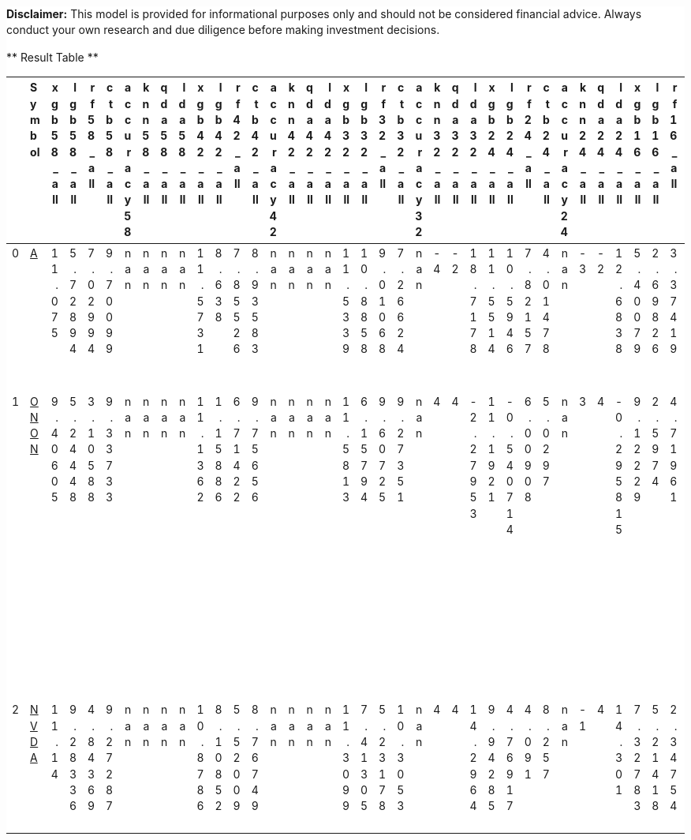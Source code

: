   **Disclaimer:** This model is provided for informational purposes only and should not be considered financial advice. Always conduct your own research and due diligence before making investment decisions.




** Result Table **

</details>

|     | Symbol                                                    |     xgb58_all |    lgb58_all |   rf58_all |    ctb58_all |   accuracy58 |   knn58_all |   qda58_all |   lda58_all |   xgb42_all |    lgb42_all |    rf42_all |   ctb42_all |   accuracy42 |   knn42_all |   qda42_all |   lda42_all |    xgb32_all |   lgb32_all |    rf32_all |   ctb32_all |   accuracy32 |   knn32_all |   qda32_all |   lda32_all |   xgb24_all |    lgb24_all |    rf24_all |   ctb24_all |   accuracy24 |   knn24_all |   qda24_all |   lda24_all |   xgb16_all |   lgb16_all |    rf16_all |   ctb16_all |   accuracy16 |   knn16_all |   qda16_all |   lda16_all |   xgb8_all |     lgb8_all |     rf8_all |     ctb8_all |   accuracy8 |   knn8_all |   qda8_all |    lda8_all |    xgb4_all |    lgb4_all |      rf4_all |     ctb4_all |   accuracy4 |   knn4_all |   qda4_all |   lda4_all |    Offset | Sector                 |     rank58 |    rank42 |     rank32 |    rank24 |    rank16 |     rank8 |     rank4 |     Total58 |      Total42 |    Total32 |      Total24 |    Total16 |      Total8 |      Total4 |
|----:|:----------------------------------------------------------|--------------:|-------------:|-----------:|-------------:|-------------:|------------:|------------:|------------:|------------:|-------------:|------------:|------------:|-------------:|------------:|------------:|------------:|-------------:|------------:|------------:|------------:|-------------:|------------:|------------:|------------:|------------:|-------------:|------------:|------------:|-------------:|------------:|------------:|------------:|------------:|------------:|------------:|------------:|-------------:|------------:|------------:|------------:|-----------:|-------------:|------------:|-------------:|------------:|-----------:|-----------:|------------:|------------:|------------:|-------------:|-------------:|------------:|-----------:|-----------:|-----------:|----------:|:-----------------------|-----------:|----------:|-----------:|----------:|----------:|----------:|----------:|------------:|-------------:|-----------:|-------------:|-----------:|------------:|------------:|
|   0 | [A](https://finance.yahoo.com/quote/A/financials)         |  11.075       |   5.72894    |  7.02994   |   9.70099    |          nan |         nan |         nan |         nan |  11.5731    |   8.638      |  7.85526    |   8.93583   |          nan |         nan |         nan |         nan |  11.5339     |  10.8858    |  9.01068    |  7.26624    |          nan |          -4 |          -2 |   18.7178   |  11.5514    | 10.5946      |  7.82157    |  4.01478    |          nan |          -3 |          -2 |  12.6838    |   5.40079   |  2.69826    |  3.37419    |   2.84041   |          nan |          -3 |          -2 |  11.8006    |  3.85496   |  3.21832     |  1.19038    |  1.35475     |         nan |         -1 |          2 |   9.41548   |  1.65127    |  0.481002   |  0.782974    |  0.772672    |         nan |         -1 |         -1 |  2.8646    | 0.32577   | Health Care            | 0.573276   | 0.799569  | 0.875      | 0.8125    | 0.646552  | 0.747845  | 0.685345  |   8.50287   |   9.32618    |  9.67672   |  8.47889     |  3.60705   |  2.44048    |  0.937957   |
|   1 | [ONON](https://finance.yahoo.com/quote/ONON/financials)   |   9.40605     |   5.24448    |  3.10588   |   9.33733    |          nan |         nan |         nan |         nan |  11.1362    |   1.15886    |  6.71422    |   9.75656   |          nan |         nan |         nan |         nan |  11.5813     |   6.15794   |  9.60725    |  9.27351    |          nan |           4 |           4 |   -2.27953  |  11.1921    | -0.540714    |  6.00908    |  5.0297     |          nan |           3 |           4 |  -0.295815  |   9.12229   |  2.5974     |  4.71961    |   3.54366   |          nan |           1 |           4 |   1.4999    |  1.82711   |  3.50177     |  2.86985    |  1.72793     |         nan |         -1 |          1 |  -0.663015  |  0.995948   |  0.859021   |  0.765244    |  1.22436     |         nan |         -2 |          1 |  0.998865  | 0.55102   | Consumer Discretionary | 0.209052   | 0.353448  | 0.467672   | 0.420259  | 0.512931  | 0.592672  | 0.519397  |   6.97041   |   7.34673    |  9.20149   |  5.52899     |  5.06131   |  2.44174    |  0.972118   |
|   2 | [NVDA](https://finance.yahoo.com/quote/NVDA/financials)   |  11.14        |   9.28336    |  4.84369   |   9.27287    |          nan |         nan |         nan |         nan |  10.8786    |   8.10852    |  5.52009    |   8.76749   |          nan |         nan |         nan |         nan |  11.3099     |   7.41305   |  5.23178    | 10.3053     |          nan |           4 |           4 |   14.2964   |   9.94285   |  4.76917     |  4.091      |  8.257      |          nan |          -1 |           4 |  14.301     |   7.32783   |  5.21418    |  2.34754    |   6.76948   |          nan |           2 |           3 |   9.95799   |  2.6192    |  2.54734     |  0.601393   |  1.27796     |         nan |          1 |          2 |   8.63394   |  0.073085   |  0.977099   |  0.257689    |  0.682147    |         nan |         -1 |         -1 |  5.41261   | 0.934744  | AI                     | 0.306034   | 0.400862  | 0.75       | 0.670259  | 0.726293  | 0.540948  | 0.657328  |   8.78907   |   8.44773    |  8.73875   |  6.9282      |  5.55554   |  1.79557    |  0.497506   |